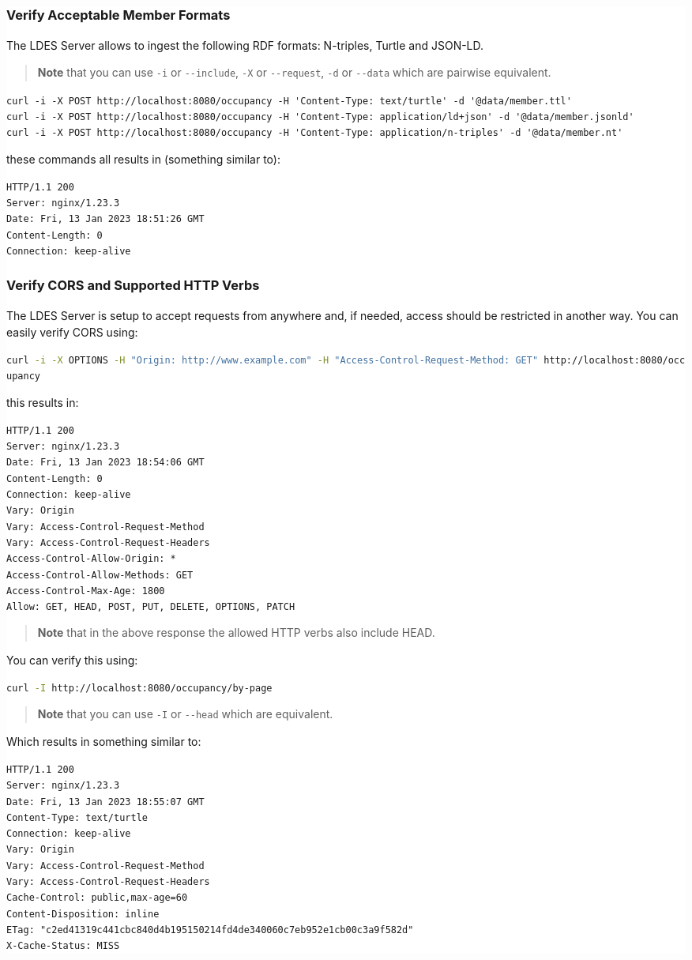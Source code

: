 ### Verify Acceptable Member Formats
The LDES Server allows to ingest the following RDF formats: N-triples, Turtle and JSON-LD.
> **Note** that you can use `-i` or `--include`, `-X` or `--request`, `-d` or `--data` which are pairwise equivalent.
```
curl -i -X POST http://localhost:8080/occupancy -H 'Content-Type: text/turtle' -d '@data/member.ttl'
curl -i -X POST http://localhost:8080/occupancy -H 'Content-Type: application/ld+json' -d '@data/member.jsonld'
curl -i -X POST http://localhost:8080/occupancy -H 'Content-Type: application/n-triples' -d '@data/member.nt'
```
these commands all results in (something similar to):
```
HTTP/1.1 200 
Server: nginx/1.23.3
Date: Fri, 13 Jan 2023 18:51:26 GMT
Content-Length: 0
Connection: keep-alive
```

### Verify CORS and Supported HTTP Verbs
The LDES Server is setup to accept requests from anywhere and, if needed, access should be restricted in another way. You can easily verify CORS using:
```bash
curl -i -X OPTIONS -H "Origin: http://www.example.com" -H "Access-Control-Request-Method: GET" http://localhost:8080/occupancy
```
this results in:
```
HTTP/1.1 200 
Server: nginx/1.23.3
Date: Fri, 13 Jan 2023 18:54:06 GMT
Content-Length: 0
Connection: keep-alive
Vary: Origin
Vary: Access-Control-Request-Method
Vary: Access-Control-Request-Headers
Access-Control-Allow-Origin: *
Access-Control-Allow-Methods: GET
Access-Control-Max-Age: 1800
Allow: GET, HEAD, POST, PUT, DELETE, OPTIONS, PATCH
```
> **Note** that in the above response the allowed HTTP verbs also include HEAD.

You can verify this using:
```bash
curl -I http://localhost:8080/occupancy/by-page
```
> **Note** that you can use `-I` or `--head` which are equivalent.

Which results in something similar to:
```
HTTP/1.1 200 
Server: nginx/1.23.3
Date: Fri, 13 Jan 2023 18:55:07 GMT
Content-Type: text/turtle
Connection: keep-alive
Vary: Origin
Vary: Access-Control-Request-Method
Vary: Access-Control-Request-Headers
Cache-Control: public,max-age=60
Content-Disposition: inline
ETag: "c2ed41319c441cbc840d4b195150214fd4de340060c7eb952e1cb00c3a9f582d"
X-Cache-Status: MISS
```